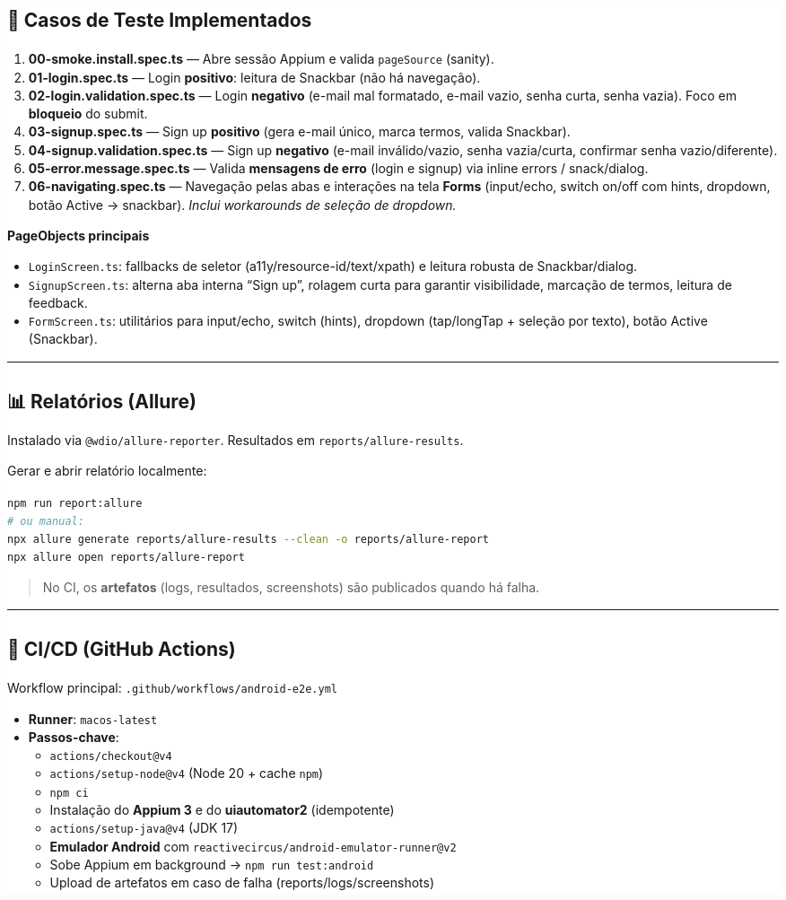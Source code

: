 
## 🧪 Casos de Teste Implementados

1. **00-smoke.install.spec.ts** — Abre sessão Appium e valida `pageSource` (sanity).
2. **01-login.spec.ts** — Login **positivo**: leitura de Snackbar (não há navegação).
3. **02-login.validation.spec.ts** — Login **negativo** (e-mail mal formatado, e-mail vazio, senha curta, senha vazia). Foco em **bloqueio** do submit.
4. **03-signup.spec.ts** — Sign up **positivo** (gera e-mail único, marca termos, valida Snackbar).
5. **04-signup.validation.spec.ts** — Sign up **negativo** (e-mail inválido/vazio, senha vazia/curta, confirmar senha vazio/diferente).
6. **05-error.message.spec.ts** — Valida **mensagens de erro** (login e signup) via inline errors / snack/dialog.
7. **06-navigating.spec.ts** — Navegação pelas abas e interações na tela **Forms** (input/echo, switch on/off com hints, dropdown, botão Active → snackbar). _Inclui workarounds de seleção de dropdown._

**PageObjects principais**
- `LoginScreen.ts`: fallbacks de seletor (a11y/resource-id/text/xpath) e leitura robusta de Snackbar/dialog.
- `SignupScreen.ts`: alterna aba interna “Sign up”, rolagem curta para garantir visibilidade, marcação de termos, leitura de feedback.
- `FormScreen.ts`: utilitários para input/echo, switch (hints), dropdown (tap/longTap + seleção por texto), botão Active (Snackbar).

---

## 📊 Relatórios (Allure)

Instalado via `@wdio/allure-reporter`. Resultados em `reports/allure-results`.

Gerar e abrir relatório localmente:
```bash
npm run report:allure
# ou manual:
npx allure generate reports/allure-results --clean -o reports/allure-report
npx allure open reports/allure-report
```

> No CI, os **artefatos** (logs, resultados, screenshots) são publicados quando há falha.

---

## 🤖 CI/CD (GitHub Actions)

Workflow principal: `.github/workflows/android-e2e.yml`  
- **Runner**: `macos-latest`
- **Passos-chave**:
  - `actions/checkout@v4`
  - `actions/setup-node@v4` (Node 20 + cache `npm`)
  - `npm ci`
  - Instalação do **Appium 3** e do **uiautomator2** (idempotente)
  - `actions/setup-java@v4` (JDK 17)
  - **Emulador Android** com `reactivecircus/android-emulator-runner@v2`
  - Sobe Appium em background → `npm run test:android`
  - Upload de artefatos em caso de falha (reports/logs/screenshots)
